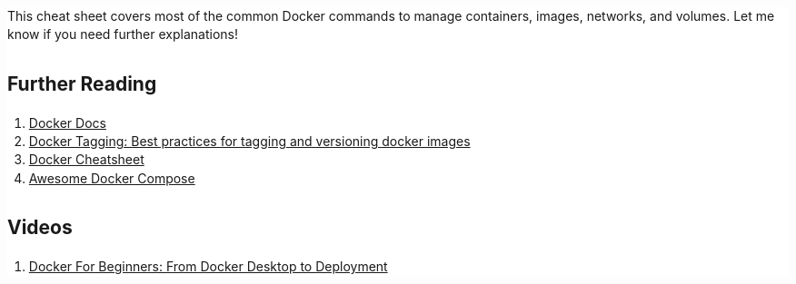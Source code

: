 
This cheat sheet covers most of the common Docker commands to manage containers, images, networks, and volumes. Let me know if you need further explanations!

## Further Reading

1. [Docker Docs](https://docs.docker.com/)
2. [Docker Tagging: Best practices for tagging and versioning docker images](https://stevelasker.blog/2018/03/01/docker-tagging-best-practices-for-tagging-and-versioning-docker-images/)
3. [Docker Cheatsheet](https://dev.to/vishnuchilamakuru/docker-cheatsheet-39fa)
4. [Awesome Docker Compose](https://github.com/docker/awesome-compose)

## Videos

1. [Docker For Beginners: From Docker Desktop to Deployment](https://youtu.be/i7ABlHngi1Q)